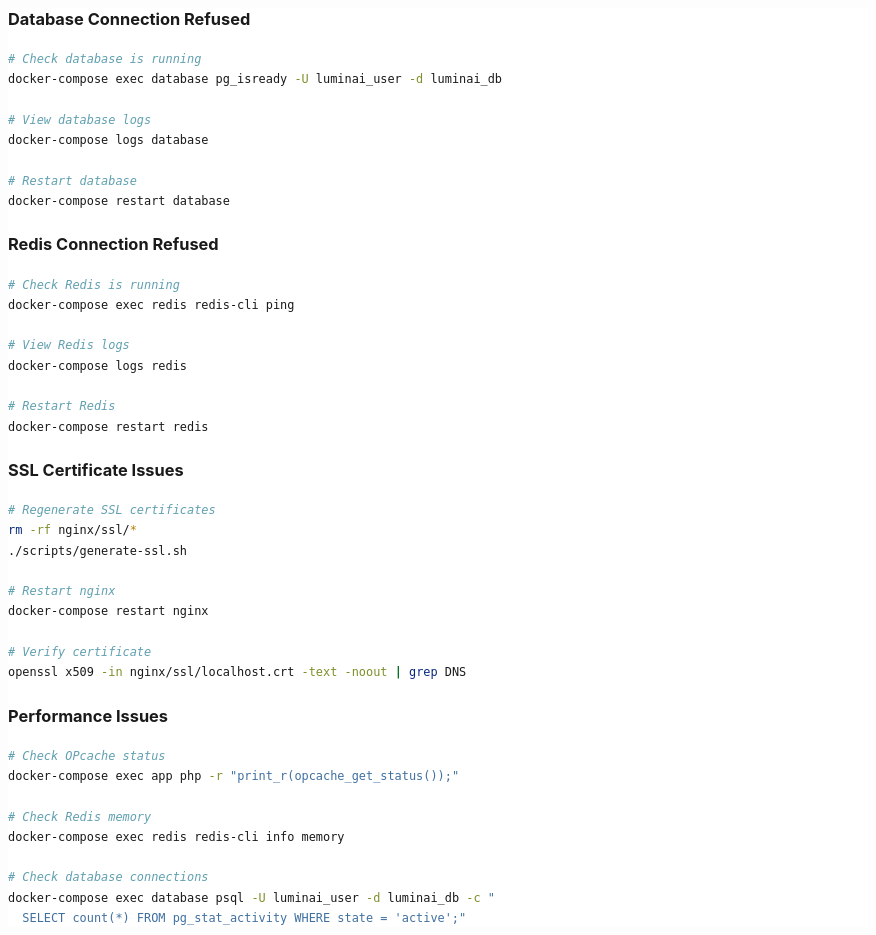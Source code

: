 ### Database Connection Refused

```bash
# Check database is running
docker-compose exec database pg_isready -U luminai_user -d luminai_db

# View database logs
docker-compose logs database

# Restart database
docker-compose restart database
```

### Redis Connection Refused

```bash
# Check Redis is running
docker-compose exec redis redis-cli ping

# View Redis logs
docker-compose logs redis

# Restart Redis
docker-compose restart redis
```

### SSL Certificate Issues

```bash
# Regenerate SSL certificates
rm -rf nginx/ssl/*
./scripts/generate-ssl.sh

# Restart nginx
docker-compose restart nginx

# Verify certificate
openssl x509 -in nginx/ssl/localhost.crt -text -noout | grep DNS
```

### Performance Issues

```bash
# Check OPcache status
docker-compose exec app php -r "print_r(opcache_get_status());"

# Check Redis memory
docker-compose exec redis redis-cli info memory

# Check database connections
docker-compose exec database psql -U luminai_user -d luminai_db -c "
  SELECT count(*) FROM pg_stat_activity WHERE state = 'active';"
```
